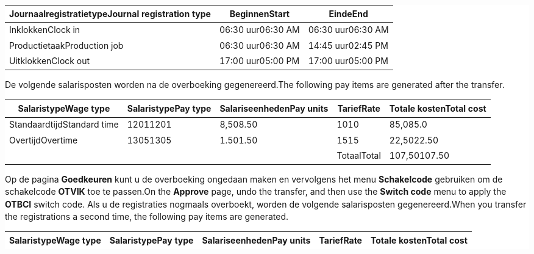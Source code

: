 | <span data-ttu-id="e9ea3-390">Journaalregistratietype</span><span class="sxs-lookup"><span data-stu-id="e9ea3-390">Journal registration type</span></span> | <span data-ttu-id="e9ea3-391">Beginnen</span><span class="sxs-lookup"><span data-stu-id="e9ea3-391">Start</span></span>    | <span data-ttu-id="e9ea3-392">Einde</span><span class="sxs-lookup"><span data-stu-id="e9ea3-392">End</span></span>      |
|---------------------------|----------|----------|
| <span data-ttu-id="e9ea3-393">Inklokken</span><span class="sxs-lookup"><span data-stu-id="e9ea3-393">Clock in</span></span>                  | <span data-ttu-id="e9ea3-394">06:30 uur</span><span class="sxs-lookup"><span data-stu-id="e9ea3-394">06:30 AM</span></span> | <span data-ttu-id="e9ea3-395">06:30 uur</span><span class="sxs-lookup"><span data-stu-id="e9ea3-395">06:30 AM</span></span> |
| <span data-ttu-id="e9ea3-396">Productietaak</span><span class="sxs-lookup"><span data-stu-id="e9ea3-396">Production job</span></span>            | <span data-ttu-id="e9ea3-397">06:30 uur</span><span class="sxs-lookup"><span data-stu-id="e9ea3-397">06:30 AM</span></span> | <span data-ttu-id="e9ea3-398">14:45 uur</span><span class="sxs-lookup"><span data-stu-id="e9ea3-398">02:45 PM</span></span> |
| <span data-ttu-id="e9ea3-399">Uitklokken</span><span class="sxs-lookup"><span data-stu-id="e9ea3-399">Clock out</span></span>                 | <span data-ttu-id="e9ea3-400">17:00 uur</span><span class="sxs-lookup"><span data-stu-id="e9ea3-400">05:00 PM</span></span> | <span data-ttu-id="e9ea3-401">17:00 uur</span><span class="sxs-lookup"><span data-stu-id="e9ea3-401">05:00 PM</span></span> |

<span data-ttu-id="e9ea3-402">De volgende salarisposten worden na de overboeking gegenereerd.</span><span class="sxs-lookup"><span data-stu-id="e9ea3-402">The following pay items are generated after the transfer.</span></span>

| <span data-ttu-id="e9ea3-403">Salaristype</span><span class="sxs-lookup"><span data-stu-id="e9ea3-403">Wage type</span></span>     | <span data-ttu-id="e9ea3-404">Salaristype</span><span class="sxs-lookup"><span data-stu-id="e9ea3-404">Pay type</span></span> | <span data-ttu-id="e9ea3-405">Salariseenheden</span><span class="sxs-lookup"><span data-stu-id="e9ea3-405">Pay units</span></span> | <span data-ttu-id="e9ea3-406">Tarief</span><span class="sxs-lookup"><span data-stu-id="e9ea3-406">Rate</span></span>  | <span data-ttu-id="e9ea3-407">Totale kosten</span><span class="sxs-lookup"><span data-stu-id="e9ea3-407">Total cost</span></span> |
|---------------|----------|-----------|-------|------------|
| <span data-ttu-id="e9ea3-408">Standaardtijd</span><span class="sxs-lookup"><span data-stu-id="e9ea3-408">Standard time</span></span> | <span data-ttu-id="e9ea3-409">1201</span><span class="sxs-lookup"><span data-stu-id="e9ea3-409">1201</span></span>     | <span data-ttu-id="e9ea3-410">8,50</span><span class="sxs-lookup"><span data-stu-id="e9ea3-410">8.50</span></span>      | <span data-ttu-id="e9ea3-411">10</span><span class="sxs-lookup"><span data-stu-id="e9ea3-411">10</span></span>    | <span data-ttu-id="e9ea3-412">85,0</span><span class="sxs-lookup"><span data-stu-id="e9ea3-412">85.0</span></span>       |
| <span data-ttu-id="e9ea3-413">Overtijd</span><span class="sxs-lookup"><span data-stu-id="e9ea3-413">Overtime</span></span>      | <span data-ttu-id="e9ea3-414">1305</span><span class="sxs-lookup"><span data-stu-id="e9ea3-414">1305</span></span>     | <span data-ttu-id="e9ea3-415">1.50</span><span class="sxs-lookup"><span data-stu-id="e9ea3-415">1.50</span></span>      | <span data-ttu-id="e9ea3-416">15</span><span class="sxs-lookup"><span data-stu-id="e9ea3-416">15</span></span>    | <span data-ttu-id="e9ea3-417">22,50</span><span class="sxs-lookup"><span data-stu-id="e9ea3-417">22.50</span></span>      |
|               |          |           | <span data-ttu-id="e9ea3-418">Totaal</span><span class="sxs-lookup"><span data-stu-id="e9ea3-418">Total</span></span> | <span data-ttu-id="e9ea3-419">107,50</span><span class="sxs-lookup"><span data-stu-id="e9ea3-419">107.50</span></span>     |

<span data-ttu-id="e9ea3-420">Op de pagina **Goedkeuren** kunt u de overboeking ongedaan maken en vervolgens het menu **Schakelcode** gebruiken om de schakelcode **OTVIK** toe te passen.</span><span class="sxs-lookup"><span data-stu-id="e9ea3-420">On the **Approve** page, undo the transfer, and then use the **Switch code** menu to apply the **OTBCI** switch code.</span></span> <span data-ttu-id="e9ea3-421">Als u de registraties nogmaals overboekt, worden de volgende salarisposten gegenereerd.</span><span class="sxs-lookup"><span data-stu-id="e9ea3-421">When you transfer the registrations a second time, the following pay items are generated.</span></span>

| <span data-ttu-id="e9ea3-422">Salaristype</span><span class="sxs-lookup"><span data-stu-id="e9ea3-422">Wage type</span></span>     | <span data-ttu-id="e9ea3-423">Salaristype</span><span class="sxs-lookup"><span data-stu-id="e9ea3-423">Pay type</span></span> | <span data-ttu-id="e9ea3-424">Salariseenheden</span><span class="sxs-lookup"><span data-stu-id="e9ea3-424">Pay units</span></span> | <span data-ttu-id="e9ea3-425">Tarief</span><span class="sxs-lookup"><span data-stu-id="e9ea3-425">Rate</span></span>  | <span data-ttu-id="e9ea3-426">Totale kosten</span><span class="sxs-lookup"><span data-stu-id="e9ea3-426">Total cost</span></span> |
|---------------|----------|-----------|-------|------------|